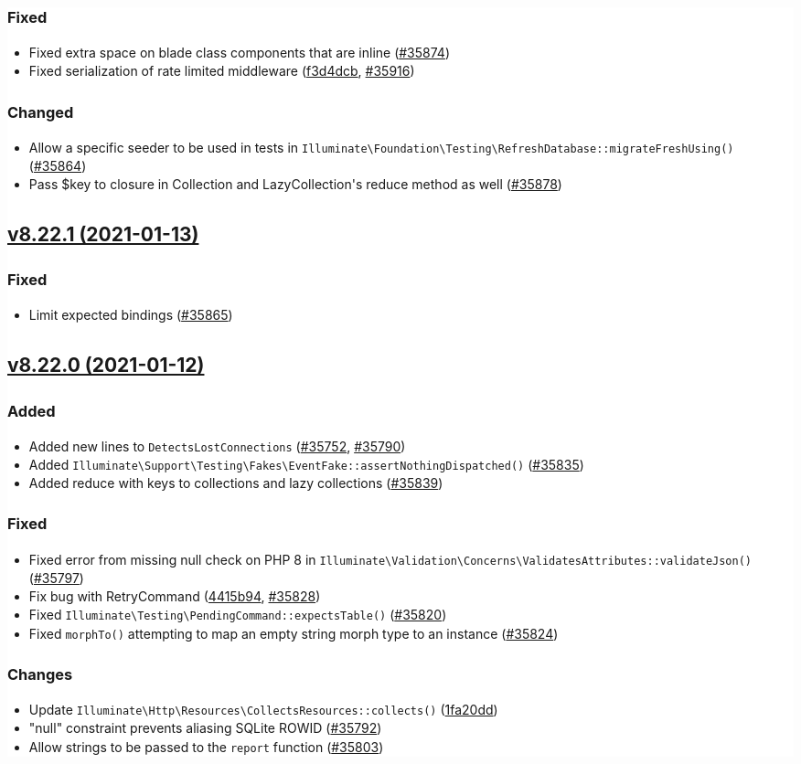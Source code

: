 ### Fixed
- Fixed extra space on blade class components that are inline ([#35874](https://github.com/laravel/framework/pull/35874))
- Fixed serialization of rate limited middleware ([f3d4dcb](https://github.com/laravel/framework/commit/f3d4dcb21dc66824611fdde95c8075b694825bf5), [#35916](https://github.com/laravel/framework/pull/35916))

### Changed
- Allow a specific seeder to be used in tests in `Illuminate\Foundation\Testing\RefreshDatabase::migrateFreshUsing()` ([#35864](https://github.com/laravel/framework/pull/35864))
- Pass $key to closure in Collection and LazyCollection's reduce method as well ([#35878](https://github.com/laravel/framework/pull/35878))


## [v8.22.1 (2021-01-13)](https://github.com/laravel/framework/compare/v8.22.0...v8.22.1)
 
### Fixed
- Limit expected bindings ([#35865](https://github.com/laravel/framework/pull/35865))


## [v8.22.0 (2021-01-12)](https://github.com/laravel/framework/compare/v8.21.0...v8.22.0)

### Added
- Added new lines to `DetectsLostConnections` ([#35752](https://github.com/laravel/framework/pull/35752), [#35790](https://github.com/laravel/framework/pull/35790))
- Added `Illuminate\Support\Testing\Fakes\EventFake::assertNothingDispatched()` ([#35835](https://github.com/laravel/framework/pull/35835))
- Added reduce with keys to collections and lazy collections ([#35839](https://github.com/laravel/framework/pull/35839))

### Fixed
- Fixed error from missing null check on PHP 8 in `Illuminate\Validation\Concerns\ValidatesAttributes::validateJson()` ([#35797](https://github.com/laravel/framework/pull/35797))
- Fix bug with RetryCommand ([4415b94](https://github.com/laravel/framework/commit/4415b94623358bfd1dc2e8f20e4deab0025d2d03), [#35828](https://github.com/laravel/framework/pull/35828))
- Fixed `Illuminate\Testing\PendingCommand::expectsTable()` ([#35820](https://github.com/laravel/framework/pull/35820))
- Fixed `morphTo()` attempting to map an empty string morph type to an instance ([#35824](https://github.com/laravel/framework/pull/35824))

### Changes
- Update `Illuminate\Http\Resources\CollectsResources::collects()` ([1fa20dd](https://github.com/laravel/framework/commit/1fa20dd356af21af6e38d95e9ff2b1d444344fbe))
- "null" constraint prevents aliasing SQLite ROWID  ([#35792](https://github.com/laravel/framework/pull/35792))
- Allow strings to be passed to the `report` function ([#35803](https://github.com/laravel/framework/pull/35803))
